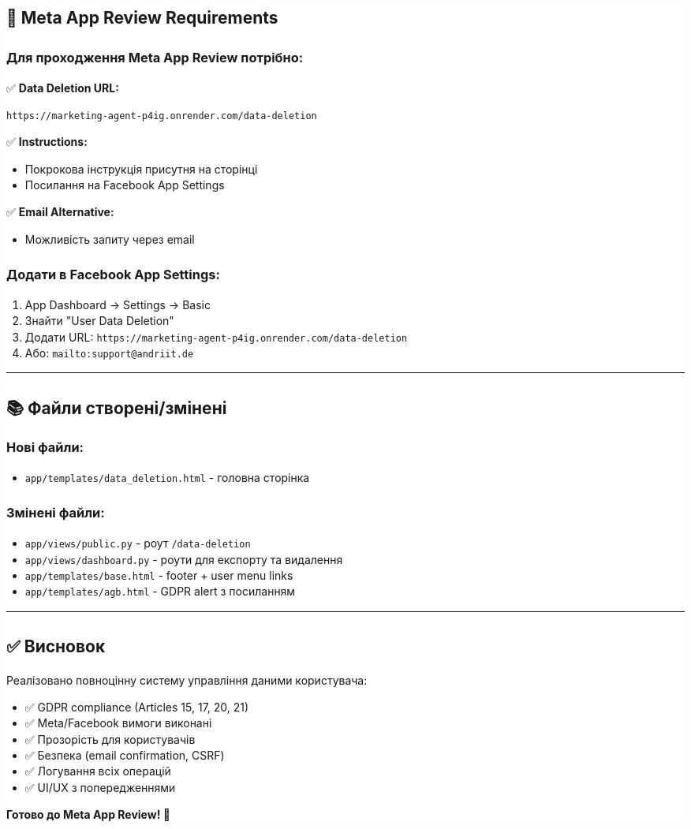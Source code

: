 
## 🎯 Meta App Review Requirements

### Для проходження Meta App Review потрібно:

✅ **Data Deletion URL:**
```
https://marketing-agent-p4ig.onrender.com/data-deletion
```

✅ **Instructions:**
- Покрокова інструкція присутня на сторінці
- Посилання на Facebook App Settings

✅ **Email Alternative:**
- Можливість запиту через email

### Додати в Facebook App Settings:
1. App Dashboard → Settings → Basic
2. Знайти "User Data Deletion"
3. Додати URL: `https://marketing-agent-p4ig.onrender.com/data-deletion`
4. Або: `mailto:support@andriit.de`

---

## 📚 Файли створені/змінені

### Нові файли:
- `app/templates/data_deletion.html` - головна сторінка

### Змінені файли:
- `app/views/public.py` - роут `/data-deletion`
- `app/views/dashboard.py` - роути для експорту та видалення
- `app/templates/base.html` - footer + user menu links
- `app/templates/agb.html` - GDPR alert з посиланням

---

## ✅ Висновок

Реалізовано повноцінну систему управління даними користувача:
- ✅ GDPR compliance (Articles 15, 17, 20, 21)
- ✅ Meta/Facebook вимоги виконані
- ✅ Прозорість для користувачів
- ✅ Безпека (email confirmation, CSRF)
- ✅ Логування всіх операцій
- ✅ UI/UX з попередженнями

**Готово до Meta App Review! 🚀**
